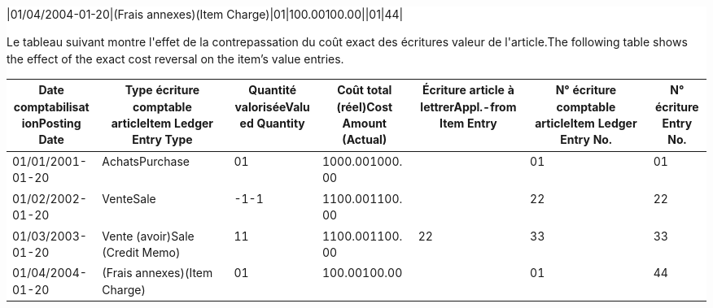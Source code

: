 |<span data-ttu-id="e4bdc-403">01/04/20</span><span class="sxs-lookup"><span data-stu-id="e4bdc-403">04-01-20</span></span>|<span data-ttu-id="e4bdc-404">(Frais annexes)</span><span class="sxs-lookup"><span data-stu-id="e4bdc-404">(Item Charge)</span></span>|<span data-ttu-id="e4bdc-405">0</span><span class="sxs-lookup"><span data-stu-id="e4bdc-405">1</span></span>|<span data-ttu-id="e4bdc-406">100.00</span><span class="sxs-lookup"><span data-stu-id="e4bdc-406">100.00</span></span>||<span data-ttu-id="e4bdc-407">0</span><span class="sxs-lookup"><span data-stu-id="e4bdc-407">1</span></span>|<span data-ttu-id="e4bdc-408">4</span><span class="sxs-lookup"><span data-stu-id="e4bdc-408">4</span></span>|  
  
<span data-ttu-id="e4bdc-409">Le tableau suivant montre l'effet de la contrepassation du coût exact des écritures valeur de l'article.</span><span class="sxs-lookup"><span data-stu-id="e4bdc-409">The following table shows the effect of the exact cost reversal on the item’s value entries.</span></span>  
  
|<span data-ttu-id="e4bdc-410">Date comptabilisation</span><span class="sxs-lookup"><span data-stu-id="e4bdc-410">Posting Date</span></span>|<span data-ttu-id="e4bdc-411">Type écriture comptable article</span><span class="sxs-lookup"><span data-stu-id="e4bdc-411">Item Ledger Entry Type</span></span>|<span data-ttu-id="e4bdc-412">Quantité valorisée</span><span class="sxs-lookup"><span data-stu-id="e4bdc-412">Valued Quantity</span></span>|<span data-ttu-id="e4bdc-413">Coût total (réel)</span><span class="sxs-lookup"><span data-stu-id="e4bdc-413">Cost Amount (Actual)</span></span>|<span data-ttu-id="e4bdc-414">Écriture article à lettrer</span><span class="sxs-lookup"><span data-stu-id="e4bdc-414">Appl.-from Item Entry</span></span>|<span data-ttu-id="e4bdc-415">N° écriture comptable article</span><span class="sxs-lookup"><span data-stu-id="e4bdc-415">Item Ledger Entry No.</span></span>|<span data-ttu-id="e4bdc-416">N° écriture</span><span class="sxs-lookup"><span data-stu-id="e4bdc-416">Entry No.</span></span>|  
|-------------------------------------|-----------------------------------------------|-----------------------------------------|------------------------------------------------|------------------------------------------------|-----------------------------------------------|----------------------------------|  
|<span data-ttu-id="e4bdc-417">01/01/20</span><span class="sxs-lookup"><span data-stu-id="e4bdc-417">01-01-20</span></span>|<span data-ttu-id="e4bdc-418">Achats</span><span class="sxs-lookup"><span data-stu-id="e4bdc-418">Purchase</span></span>|<span data-ttu-id="e4bdc-419">0</span><span class="sxs-lookup"><span data-stu-id="e4bdc-419">1</span></span>|<span data-ttu-id="e4bdc-420">1000.00</span><span class="sxs-lookup"><span data-stu-id="e4bdc-420">1000.00</span></span>||<span data-ttu-id="e4bdc-421">0</span><span class="sxs-lookup"><span data-stu-id="e4bdc-421">1</span></span>|<span data-ttu-id="e4bdc-422">0</span><span class="sxs-lookup"><span data-stu-id="e4bdc-422">1</span></span>|  
|<span data-ttu-id="e4bdc-423">01/02/20</span><span class="sxs-lookup"><span data-stu-id="e4bdc-423">02-01-20</span></span>|<span data-ttu-id="e4bdc-424">Vente</span><span class="sxs-lookup"><span data-stu-id="e4bdc-424">Sale</span></span>|<span data-ttu-id="e4bdc-425">-1</span><span class="sxs-lookup"><span data-stu-id="e4bdc-425">-1</span></span>|<span data-ttu-id="e4bdc-426">1100.00</span><span class="sxs-lookup"><span data-stu-id="e4bdc-426">1100.00</span></span>||<span data-ttu-id="e4bdc-427">2</span><span class="sxs-lookup"><span data-stu-id="e4bdc-427">2</span></span>|<span data-ttu-id="e4bdc-428">2</span><span class="sxs-lookup"><span data-stu-id="e4bdc-428">2</span></span>|  
|<span data-ttu-id="e4bdc-429">01/03/20</span><span class="sxs-lookup"><span data-stu-id="e4bdc-429">03-01-20</span></span>|<span data-ttu-id="e4bdc-430">Vente (avoir)</span><span class="sxs-lookup"><span data-stu-id="e4bdc-430">Sale (Credit Memo)</span></span>|<span data-ttu-id="e4bdc-431">1</span><span class="sxs-lookup"><span data-stu-id="e4bdc-431">1</span></span>|<span data-ttu-id="e4bdc-432">1100.00</span><span class="sxs-lookup"><span data-stu-id="e4bdc-432">1100.00</span></span>|<span data-ttu-id="e4bdc-433">2</span><span class="sxs-lookup"><span data-stu-id="e4bdc-433">2</span></span>|<span data-ttu-id="e4bdc-434">3</span><span class="sxs-lookup"><span data-stu-id="e4bdc-434">3</span></span>|<span data-ttu-id="e4bdc-435">3</span><span class="sxs-lookup"><span data-stu-id="e4bdc-435">3</span></span>|  
|<span data-ttu-id="e4bdc-436">01/04/20</span><span class="sxs-lookup"><span data-stu-id="e4bdc-436">04-01-20</span></span>|<span data-ttu-id="e4bdc-437">(Frais annexes)</span><span class="sxs-lookup"><span data-stu-id="e4bdc-437">(Item Charge)</span></span>|<span data-ttu-id="e4bdc-438">0</span><span class="sxs-lookup"><span data-stu-id="e4bdc-438">1</span></span>|<span data-ttu-id="e4bdc-439">100.00</span><span class="sxs-lookup"><span data-stu-id="e4bdc-439">100.00</span></span>||<span data-ttu-id="e4bdc-440">0</span><span class="sxs-lookup"><span data-stu-id="e4bdc-440">1</span></span>|<span data-ttu-id="e4bdc-441">4</span><span class="sxs-lookup"><span data-stu-id="e4bdc-441">4</span></span>|  
  